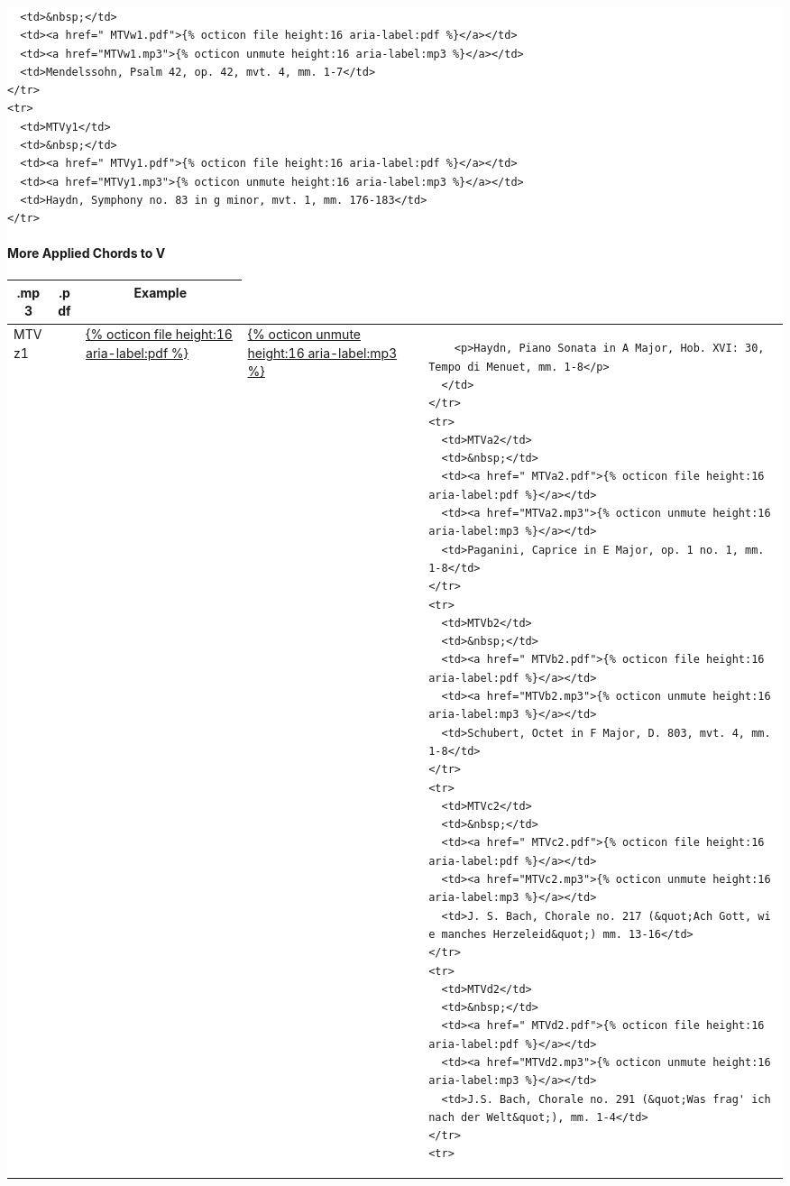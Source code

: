      <td>&nbsp;</td>
      <td><a href=" MTVw1.pdf">{% octicon file height:16 aria-label:pdf %}</a></td>
      <td><a href="MTVw1.mp3">{% octicon unmute height:16 aria-label:mp3 %}</a></td>
      <td>Mendelssohn, Psalm 42, op. 42, mvt. 4, mm. 1-7</td>
    </tr>
    <tr>
      <td>MTVy1</td>
      <td>&nbsp;</td>
      <td><a href=" MTVy1.pdf">{% octicon file height:16 aria-label:pdf %}</a></td>
      <td><a href="MTVy1.mp3">{% octicon unmute height:16 aria-label:mp3 %}</a></td>
      <td>Haydn, Symphony no. 83 in g minor, mvt. 1, mm. 176-183</td>
    </tr>
  </tbody>
</table>

<h4>More Applied Chords to V </h4>
<table class=" tablesaw tablesaw-stack" data-tablesaw-mode="stack">
  <thead>
    <tr>
      <th>.mp3</th>
      <th>.pdf</th>
      <th>Example</th>
    </tr>
  </thead>
  <tbody>
    <tr>
      <td>MTVz1</td>
      <td>&nbsp;</td>
      <td><a href="MTVz1.pdf">{% octicon file height:16 aria-label:pdf %}</a></td>
      <td><a href="MTVz1.mp3">{% octicon unmute height:16 aria-label:mp3 %}</a></td>
      <td>

        <p>Haydn, Piano Sonata in A Major, Hob. XVI: 30, Tempo di Menuet, mm. 1-8</p>
      </td>
    </tr>
    <tr>
      <td>MTVa2</td>
      <td>&nbsp;</td>
      <td><a href=" MTVa2.pdf">{% octicon file height:16 aria-label:pdf %}</a></td>
      <td><a href="MTVa2.mp3">{% octicon unmute height:16 aria-label:mp3 %}</a></td>
      <td>Paganini, Caprice in E Major, op. 1 no. 1, mm. 1-8</td>
    </tr>
    <tr>
      <td>MTVb2</td>
      <td>&nbsp;</td>
      <td><a href=" MTVb2.pdf">{% octicon file height:16 aria-label:pdf %}</a></td>
      <td><a href="MTVb2.mp3">{% octicon unmute height:16 aria-label:mp3 %}</a></td>
      <td>Schubert, Octet in F Major, D. 803, mvt. 4, mm. 1-8</td>
    </tr>
    <tr>
      <td>MTVc2</td>
      <td>&nbsp;</td>
      <td><a href=" MTVc2.pdf">{% octicon file height:16 aria-label:pdf %}</a></td>
      <td><a href="MTVc2.mp3">{% octicon unmute height:16 aria-label:mp3 %}</a></td>
      <td>J. S. Bach, Chorale no. 217 (&quot;Ach Gott, wie manches Herzeleid&quot;) mm. 13-16</td>
    </tr>
    <tr>
      <td>MTVd2</td>
      <td>&nbsp;</td>
      <td><a href=" MTVd2.pdf">{% octicon file height:16 aria-label:pdf %}</a></td>
      <td><a href="MTVd2.mp3">{% octicon unmute height:16 aria-label:mp3 %}</a></td>
      <td>J.S. Bach, Chorale no. 291 (&quot;Was frag' ich nach der Welt&quot;), mm. 1-4</td>
    </tr>
    <tr>